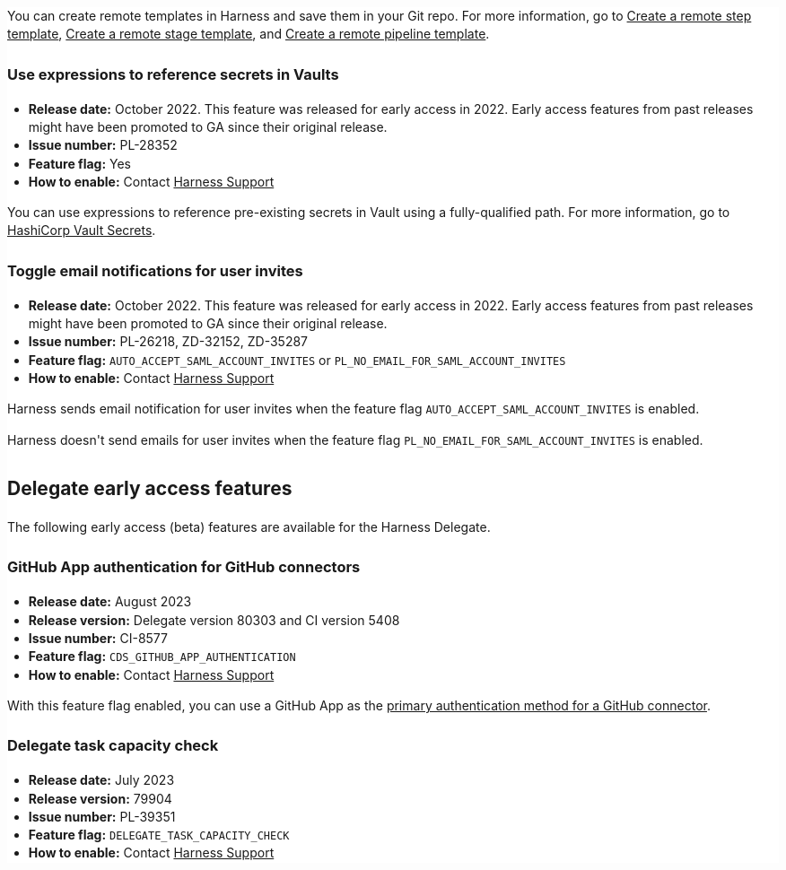 You can create remote templates in Harness and save them in your Git repo. For more information, go to [Create a remote step template](/docs/platform/Templates/create-a-remote-step-template), [Create a remote stage template](/docs/platform/Templates/create-a-remote-stage-template), and [Create a remote pipeline template](/docs/platform/Templates/create-a-remote-pipeline-template).

### Use expressions to reference secrets in Vaults

* **Release date:** October 2022. This feature was released for early access in 2022. Early access features from past releases might have been promoted to GA since their original release.
* **Issue number:** PL-28352
* **Feature flag:** Yes
* **How to enable:** Contact [Harness Support](mailto:support@harness.io)

You can use expressions to reference pre-existing secrets in Vault using a fully-qualified path. For more information, go to [HashiCorp Vault Secrets](/docs/platform/secrets/secrets-management/reference-existing-secret-manager-secrets#option-hashicorp-vault-secrets).

### Toggle email notifications for user invites

* **Release date:** October 2022. This feature was released for early access in 2022. Early access features from past releases might have been promoted to GA since their original release.
* **Issue number:** PL-26218, ZD-32152, ZD-35287
* **Feature flag:** `AUTO_ACCEPT_SAML_ACCOUNT_INVITES` or `PL_NO_EMAIL_FOR_SAML_ACCOUNT_INVITES`
* **How to enable:** Contact [Harness Support](mailto:support@harness.io)

Harness sends email notification for user invites when the feature flag `AUTO_ACCEPT_SAML_ACCOUNT_INVITES` is enabled.

Harness doesn't send emails for user invites when the feature flag `PL_NO_EMAIL_FOR_SAML_ACCOUNT_INVITES` is enabled.

## Delegate early access features

The following early access (beta) features are available for the Harness Delegate.

### GitHub App authentication for GitHub connectors

* **Release date:** August 2023
* **Release version:** Delegate version 80303 and CI version 5408
* **Issue number:** CI-8577
* **Feature flag:** `CDS_GITHUB_APP_AUTHENTICATION`
* **How to enable:** Contact [Harness Support](mailto:support@harness.io)

With this feature flag enabled, you can use a GitHub App as the [primary authentication method for a GitHub connector](/docs/platform/connectors/code-repositories/ref-source-repo-provider/git-hub-connector-settings-reference#credentials-settings).

### Delegate task capacity check

* **Release date:** July 2023
* **Release version:** 79904
* **Issue number:** PL-39351
* **Feature flag:** `DELEGATE_TASK_CAPACITY_CHECK`
* **How to enable:** Contact [Harness Support](mailto:support@harness.io)
